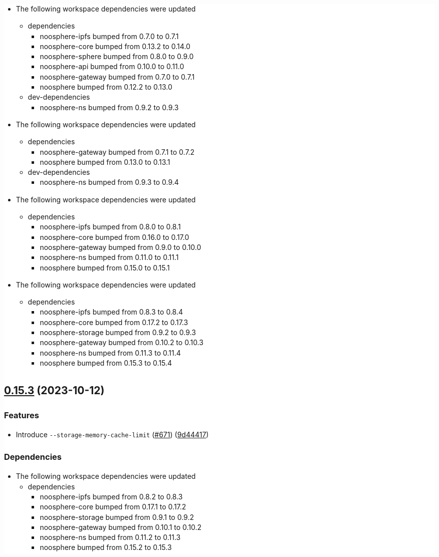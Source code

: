 * The following workspace dependencies were updated
  * dependencies
    * noosphere-ipfs bumped from 0.7.0 to 0.7.1
    * noosphere-core bumped from 0.13.2 to 0.14.0
    * noosphere-sphere bumped from 0.8.0 to 0.9.0
    * noosphere-api bumped from 0.10.0 to 0.11.0
    * noosphere-gateway bumped from 0.7.0 to 0.7.1
    * noosphere bumped from 0.12.2 to 0.13.0
  * dev-dependencies
    * noosphere-ns bumped from 0.9.2 to 0.9.3

* The following workspace dependencies were updated
  * dependencies
    * noosphere-gateway bumped from 0.7.1 to 0.7.2
    * noosphere bumped from 0.13.0 to 0.13.1
  * dev-dependencies
    * noosphere-ns bumped from 0.9.3 to 0.9.4

* The following workspace dependencies were updated
  * dependencies
    * noosphere-ipfs bumped from 0.8.0 to 0.8.1
    * noosphere-core bumped from 0.16.0 to 0.17.0
    * noosphere-gateway bumped from 0.9.0 to 0.10.0
    * noosphere-ns bumped from 0.11.0 to 0.11.1
    * noosphere bumped from 0.15.0 to 0.15.1

* The following workspace dependencies were updated
  * dependencies
    * noosphere-ipfs bumped from 0.8.3 to 0.8.4
    * noosphere-core bumped from 0.17.2 to 0.17.3
    * noosphere-storage bumped from 0.9.2 to 0.9.3
    * noosphere-gateway bumped from 0.10.2 to 0.10.3
    * noosphere-ns bumped from 0.11.3 to 0.11.4
    * noosphere bumped from 0.15.3 to 0.15.4

## [0.15.3](https://github.com/subconsciousnetwork/noosphere/compare/noosphere-cli-v0.15.2...noosphere-cli-v0.15.3) (2023-10-12)


### Features

* Introduce `--storage-memory-cache-limit` ([#671](https://github.com/subconsciousnetwork/noosphere/issues/671)) ([9d44417](https://github.com/subconsciousnetwork/noosphere/commit/9d44417756b36a38518bdd28e34b4d3082956b36))


### Dependencies

* The following workspace dependencies were updated
  * dependencies
    * noosphere-ipfs bumped from 0.8.2 to 0.8.3
    * noosphere-core bumped from 0.17.1 to 0.17.2
    * noosphere-storage bumped from 0.9.1 to 0.9.2
    * noosphere-gateway bumped from 0.10.1 to 0.10.2
    * noosphere-ns bumped from 0.11.2 to 0.11.3
    * noosphere bumped from 0.15.2 to 0.15.3
